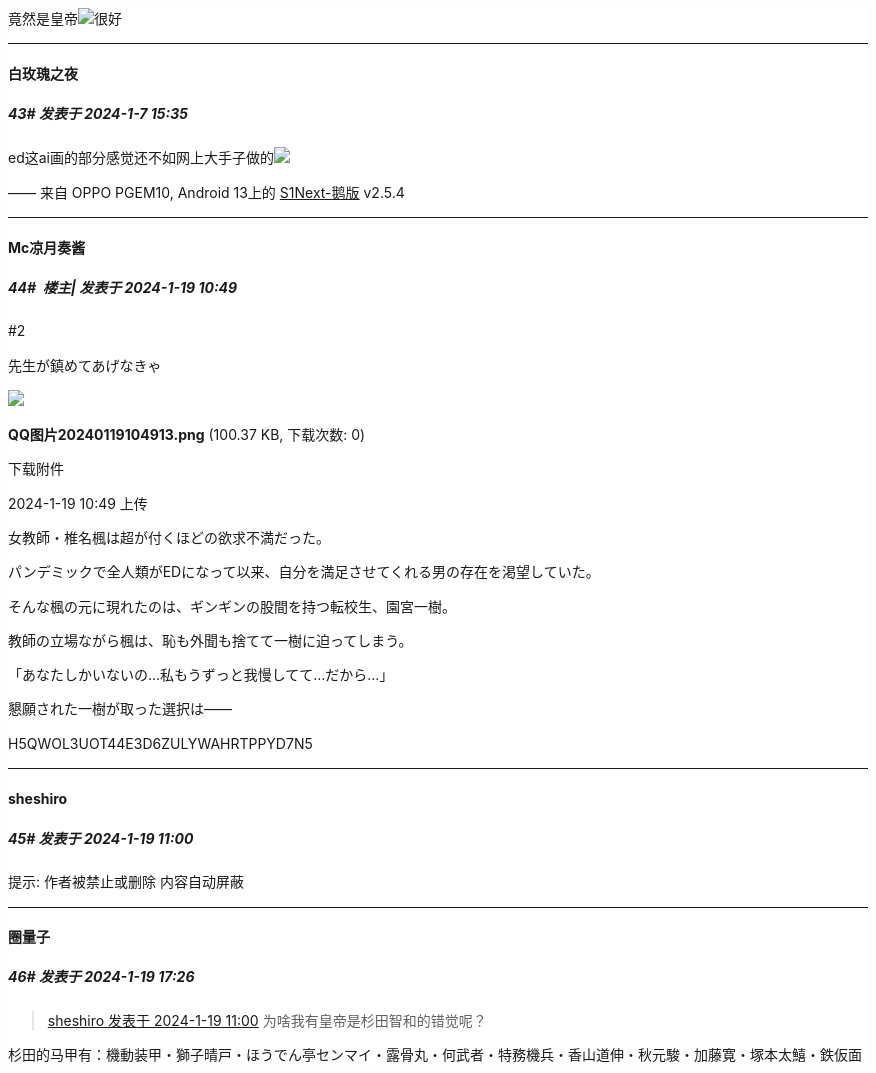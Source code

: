 竟然是皇帝<img src="https://static.stage1st.com/image/smiley/face2017/112.png" referrerpolicy="no-referrer">很好

*****

####  白玫瑰之夜  
##### 43#       发表于 2024-1-7 15:35

ed这ai画的部分感觉还不如网上大手子做的<img src="https://static.stage1st.com/image/smiley/face2017/067.png" referrerpolicy="no-referrer">

—— 来自 OPPO PGEM10, Android 13上的 [S1Next-鹅版](https://github.com/ykrank/S1-Next/releases) v2.5.4

*****

####  Mc凉月奏酱  
##### 44#         楼主| 发表于 2024-1-19 10:49

#2

先生が鎮めてあげなきゃ

<img src="https://img.stage1st.com/forum/202401/19/104954kgee6bwnyjm8wg5l.png" referrerpolicy="no-referrer">

<strong>QQ图片20240119104913.png</strong> (100.37 KB, 下载次数: 0)

下载附件

2024-1-19 10:49 上传

女教師・椎名楓は超が付くほどの欲求不満だった。

パンデミックで全人類がEDになって以来、自分を満足させてくれる男の存在を渇望していた。

そんな楓の元に現れたのは、ギンギンの股間を持つ転校生、園宮一樹。

教師の立場ながら楓は、恥も外聞も捨てて一樹に迫ってしまう。

「あなたしかいないの…私もうずっと我慢してて…だから…」

懇願された一樹が取った選択は――

H5QWOL3UOT44E3D6ZULYWAHRTPPYD7N5

*****

####  sheshiro  
##### 45#       发表于 2024-1-19 11:00

提示: 作者被禁止或删除 内容自动屏蔽

*****

####  圈量子  
##### 46#       发表于 2024-1-19 17:26

<blockquote><a href="httphttps://stage1st.com/2b/forum.php?mod=redirect&amp;goto=findpost&amp;pid=63698914&amp;ptid=2155525" target="_blank">sheshiro 发表于 2024-1-19 11:00</a>
为啥我有皇帝是杉田智和的错觉呢？</blockquote>
杉田的马甲有：機動装甲・獅子晴戸・ほうでん亭センマイ・露骨丸・何武者・特務機兵・香山道伸・秋元駿・加藤寛・塚本太鱚・鉄仮面
